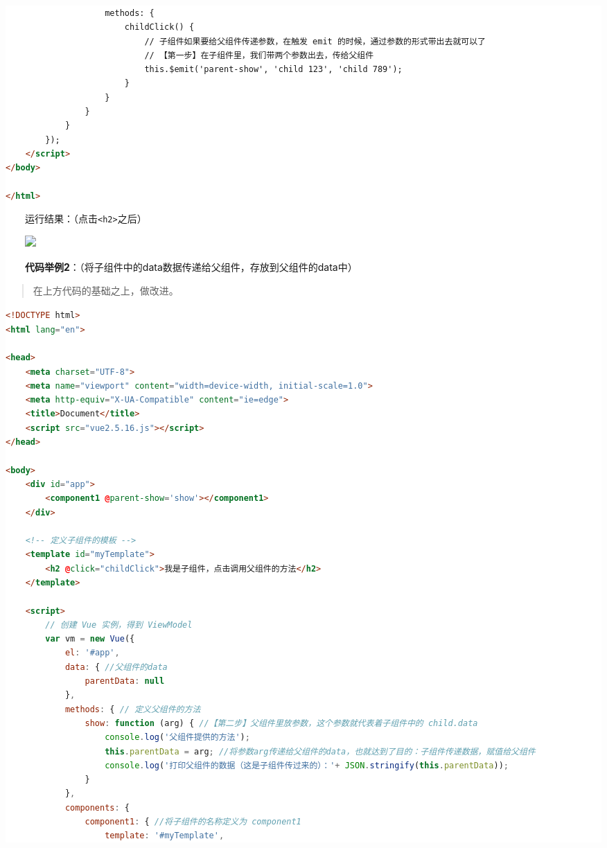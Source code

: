 ```html
                    methods: {
                        childClick() {
                            // 子组件如果要给父组件传递参数，在触发 emit 的时候，通过参数的形式带出去就可以了
                            // 【第一步】在子组件里，我们带两个参数出去，传给父组件
                            this.$emit('parent-show', 'child 123', 'child 789');
                        }
                    }
                }
            }
        });
    </script>
</body>

</html>

```

　　运行结果：（点击`<h2>`之后）

　　![](http://img.smyhvae.com/20180623_1640.png)

　　**代码举例2**：（将子组件中的data数据传递给父组件，存放到父组件的data中）

> 在上方代码的基础之上，做改进。
>

```html
<!DOCTYPE html>
<html lang="en">

<head>
    <meta charset="UTF-8">
    <meta name="viewport" content="width=device-width, initial-scale=1.0">
    <meta http-equiv="X-UA-Compatible" content="ie=edge">
    <title>Document</title>
    <script src="vue2.5.16.js"></script>
</head>

<body>
    <div id="app">
        <component1 @parent-show='show'></component1>
    </div>

    <!-- 定义子组件的模板 -->
    <template id="myTemplate">
        <h2 @click="childClick">我是子组件，点击调用父组件的方法</h2>
    </template>

    <script>
        // 创建 Vue 实例，得到 ViewModel
        var vm = new Vue({
            el: '#app',
            data: { //父组件的data
                parentData: null
            },
            methods: { // 定义父组件的方法
                show: function (arg) { //【第二步】父组件里放参数，这个参数就代表着子组件中的 child.data
                    console.log('父组件提供的方法');
                    this.parentData = arg; //将参数arg传递给父组件的data，也就达到了目的：子组件传递数据，赋值给父组件
                    console.log('打印父组件的数据（这是子组件传过来的）：'+ JSON.stringify(this.parentData));
                }
            },
            components: {
                component1: { //将子组件的名称定义为 component1
                    template: '#myTemplate',
```